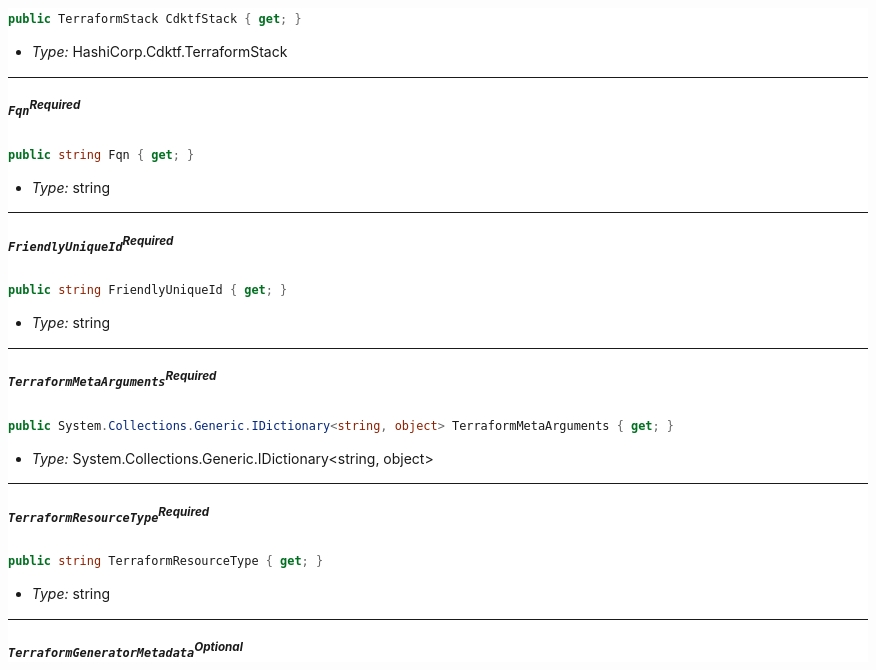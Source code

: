 ```csharp
public TerraformStack CdktfStack { get; }
```

- *Type:* HashiCorp.Cdktf.TerraformStack

---

##### `Fqn`<sup>Required</sup> <a name="Fqn" id="@cdktf/provider-datadog.gcpUcConfig.GcpUcConfig.property.fqn"></a>

```csharp
public string Fqn { get; }
```

- *Type:* string

---

##### `FriendlyUniqueId`<sup>Required</sup> <a name="FriendlyUniqueId" id="@cdktf/provider-datadog.gcpUcConfig.GcpUcConfig.property.friendlyUniqueId"></a>

```csharp
public string FriendlyUniqueId { get; }
```

- *Type:* string

---

##### `TerraformMetaArguments`<sup>Required</sup> <a name="TerraformMetaArguments" id="@cdktf/provider-datadog.gcpUcConfig.GcpUcConfig.property.terraformMetaArguments"></a>

```csharp
public System.Collections.Generic.IDictionary<string, object> TerraformMetaArguments { get; }
```

- *Type:* System.Collections.Generic.IDictionary<string, object>

---

##### `TerraformResourceType`<sup>Required</sup> <a name="TerraformResourceType" id="@cdktf/provider-datadog.gcpUcConfig.GcpUcConfig.property.terraformResourceType"></a>

```csharp
public string TerraformResourceType { get; }
```

- *Type:* string

---

##### `TerraformGeneratorMetadata`<sup>Optional</sup> <a name="TerraformGeneratorMetadata" id="@cdktf/provider-datadog.gcpUcConfig.GcpUcConfig.property.terraformGeneratorMetadata"></a>
